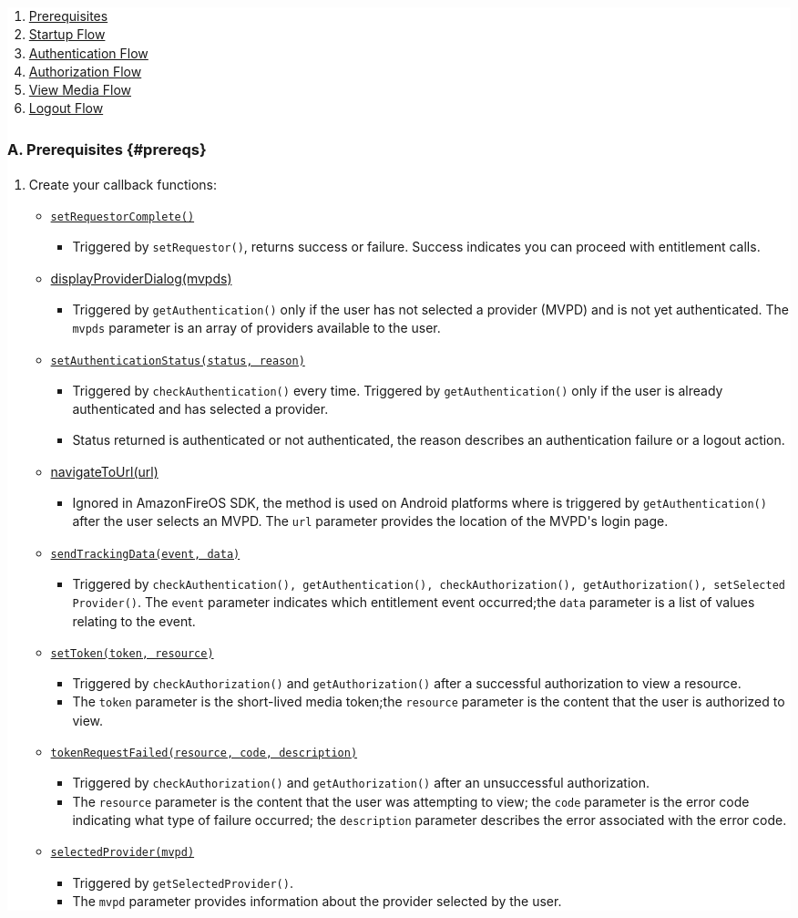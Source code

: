 1.  [Prerequisites](#prereqs)
1.  [Startup Flow](#startup_flow)
1.  [Authentication Flow](#authn_flow)
1.  [Authorization Flow](#authz_flow)
1.  [View Media Flow](#media_flow)
1.  [Logout Flow](#logout_flow)

### A. Prerequisites {#prereqs}

1.  Create your callback functions:
    - [`setRequestorComplete()`](#$setRequestorComplete)

      - Triggered by `setRequestor()`, returns success or failure.     Success indicates you can proceed with entitlement calls.

    - [displayProviderDialog(mvpds)](#$displayProviderDialog)

      - Triggered by `getAuthentication()` only if the user has not selected a provider (MVPD) and is not yet authenticated. The `mvpds` parameter is an array of providers available to the user.

    - [`setAuthenticationStatus(status, reason)`](#$setAuthNStatus)

      - Triggered by `checkAuthentication()` every time. Triggered by `getAuthentication()` only if the user is already authenticated and has selected a provider.

      - Status returned is authenticated or not authenticated, the reason describes an authentication failure or a logout action.

    - [navigateToUrl(url)](#$navigateToUrl)

      - Ignored in AmazonFireOS SDK, the method is used on Android platforms where is triggered by `getAuthentication()` after the user selects an MVPD.  The `url` parameter provides the location of the MVPD's login page.

    - [`sendTrackingData(event, data)`](#$sendTrackingData)

      - Triggered by `checkAuthentication(), getAuthentication(), checkAuthorization(), getAuthorization(), setSelectedProvider()`. 
      The `event` parameter indicates which entitlement event occurred;the `data` parameter is a list of values relating to the event. 

    - [`setToken(token, resource)`](#$setToken)

      - Triggered by `checkAuthorization()` and `getAuthorization()` after a successful authorization to view a resource. 
      - The `token` parameter is the short-lived media token;the `resource` parameter is the content that the user is authorized to view.

    - [`tokenRequestFailed(resource, code, description)`](#$tokenRequestFailed)

      - Triggered by `checkAuthorization()` and `getAuthorization()` after an unsuccessful authorization.  
      - The `resource` parameter is the content that the user was attempting to view; the `code` parameter is the error code indicating what type of failure occurred; the `description` parameter describes the error associated with the error code.

    - [`selectedProvider(mvpd)`](#$selectedProvider)

      - Triggered by `getSelectedProvider()`.  
      - The `mvpd` parameter provides information about the provider selected by the user.
